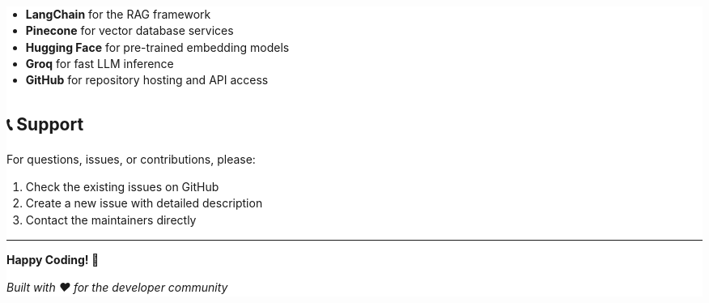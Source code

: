 - **LangChain** for the RAG framework
- **Pinecone** for vector database services
- **Hugging Face** for pre-trained embedding models
- **Groq** for fast LLM inference
- **GitHub** for repository hosting and API access

## 📞 Support

For questions, issues, or contributions, please:

1. Check the existing issues on GitHub
2. Create a new issue with detailed description
3. Contact the maintainers directly

---

**Happy Coding! 🚀**

*Built with ❤️ for the developer community*
